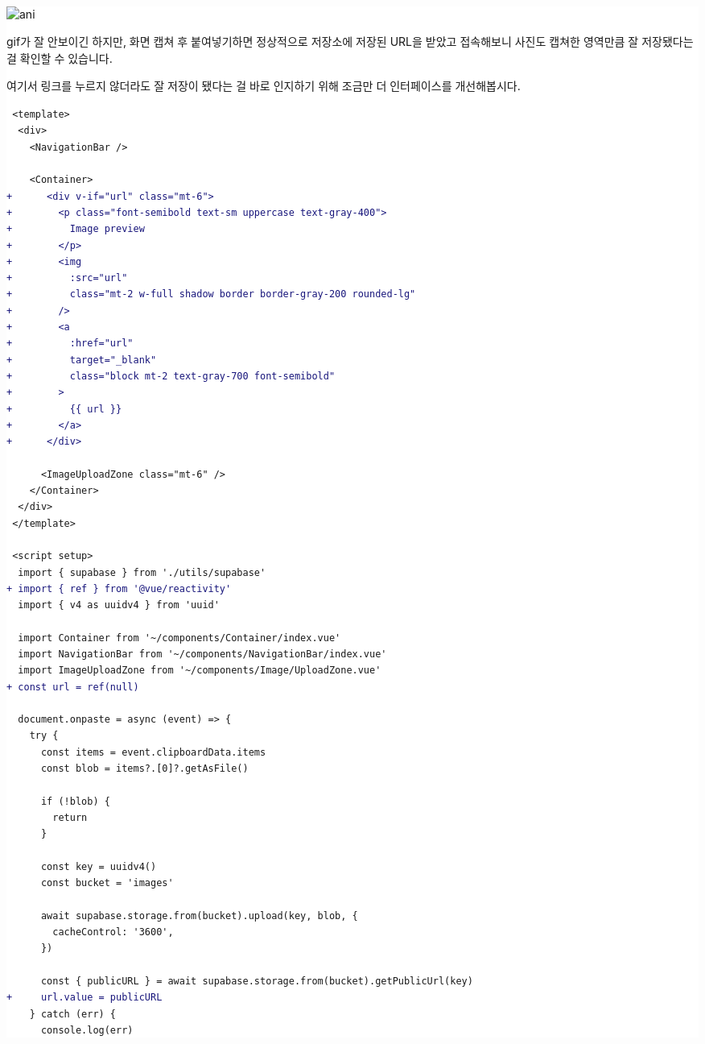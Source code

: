 ![ani](https://user-images.githubusercontent.com/20244536/133199963-e79ea6f8-93a6-4b29-8595-2c468f32e489.gif)

gif가 잘 안보이긴 하지만, 화면 캡쳐 후 붙여넣기하면 정상적으로 저장소에 저장된 URL을 받았고 접속해보니 사진도 캡쳐한 영역만큼 잘 저장됐다는 걸 확인할 수 있습니다.

여기서 링크를 누르지 않더라도 잘 저장이 됐다는 걸 바로 인지하기 위해 조금만 더 인터페이스를 개선해봅시다.

```diff [App.vue]
 <template>
  <div>
    <NavigationBar />

    <Container>
+      <div v-if="url" class="mt-6">
+        <p class="font-semibold text-sm uppercase text-gray-400">
+          Image preview
+        </p>
+        <img
+          :src="url"
+          class="mt-2 w-full shadow border border-gray-200 rounded-lg"
+        />
+        <a
+          :href="url"
+          target="_blank"
+          class="block mt-2 text-gray-700 font-semibold"
+        >
+          {{ url }}
+        </a>
+      </div>

      <ImageUploadZone class="mt-6" />
    </Container>
  </div>
 </template>

 <script setup>
  import { supabase } from './utils/supabase'
+ import { ref } from '@vue/reactivity'
  import { v4 as uuidv4 } from 'uuid'

  import Container from '~/components/Container/index.vue'
  import NavigationBar from '~/components/NavigationBar/index.vue'
  import ImageUploadZone from '~/components/Image/UploadZone.vue'
+ const url = ref(null)

  document.onpaste = async (event) => {
    try {
      const items = event.clipboardData.items
      const blob = items?.[0]?.getAsFile()

      if (!blob) {
        return
      }

      const key = uuidv4()
      const bucket = 'images'

      await supabase.storage.from(bucket).upload(key, blob, {
        cacheControl: '3600',
      })

      const { publicURL } = await supabase.storage.from(bucket).getPublicUrl(key)
+     url.value = publicURL
    } catch (err) {
      console.log(err)
```